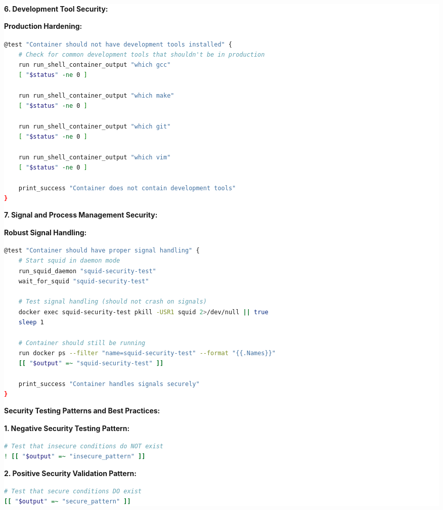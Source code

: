 **6. Development Tool Security:**

**Production Hardening:**
```bash
@test "Container should not have development tools installed" {
    # Check for common development tools that shouldn't be in production
    run run_shell_container_output "which gcc"
    [ "$status" -ne 0 ]
    
    run run_shell_container_output "which make"
    [ "$status" -ne 0 ]
    
    run run_shell_container_output "which git"
    [ "$status" -ne 0 ]
    
    run run_shell_container_output "which vim"
    [ "$status" -ne 0 ]
    
    print_success "Container does not contain development tools"
}
```

**7. Signal and Process Management Security:**

**Robust Signal Handling:**
```bash
@test "Container should have proper signal handling" {
    # Start squid in daemon mode
    run_squid_daemon "squid-security-test"
    wait_for_squid "squid-security-test"
    
    # Test signal handling (should not crash on signals)
    docker exec squid-security-test pkill -USR1 squid 2>/dev/null || true
    sleep 1
    
    # Container should still be running
    run docker ps --filter "name=squid-security-test" --format "{{.Names}}"
    [[ "$output" =~ "squid-security-test" ]]
    
    print_success "Container handles signals securely"
}
```

**Security Testing Patterns and Best Practices:**

**1. Negative Security Testing Pattern:**
```bash
# Test that insecure conditions do NOT exist
! [[ "$output" =~ "insecure_pattern" ]]
```

**2. Positive Security Validation Pattern:**
```bash
# Test that secure conditions DO exist
[[ "$output" =~ "secure_pattern" ]]
```
